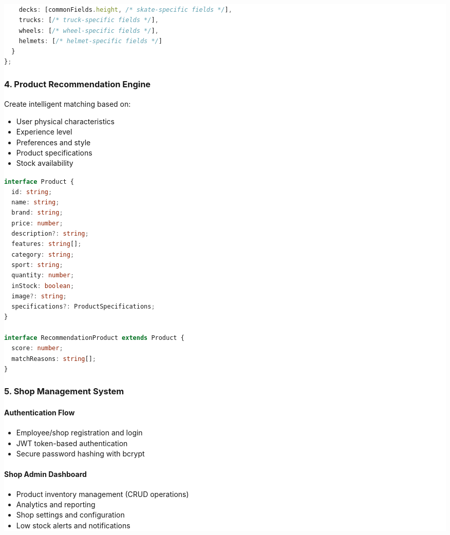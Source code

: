 ```typescript
    decks: [commonFields.height, /* skate-specific fields */],
    trucks: [/* truck-specific fields */],
    wheels: [/* wheel-specific fields */],
    helmets: [/* helmet-specific fields */]
  }
};
```

### 4. Product Recommendation Engine

Create intelligent matching based on:
- User physical characteristics
- Experience level
- Preferences and style
- Product specifications
- Stock availability

```typescript
interface Product {
  id: string;
  name: string;
  brand: string;
  price: number;
  description?: string;
  features: string[];
  category: string;
  sport: string;
  quantity: number;
  inStock: boolean;
  image?: string;
  specifications?: ProductSpecifications;
}

interface RecommendationProduct extends Product {
  score: number;
  matchReasons: string[];
}
```

### 5. Shop Management System

#### Authentication Flow
- Employee/shop registration and login
- JWT token-based authentication
- Secure password hashing with bcrypt

#### Shop Admin Dashboard
- Product inventory management (CRUD operations)
- Analytics and reporting
- Shop settings and configuration
- Low stock alerts and notifications

